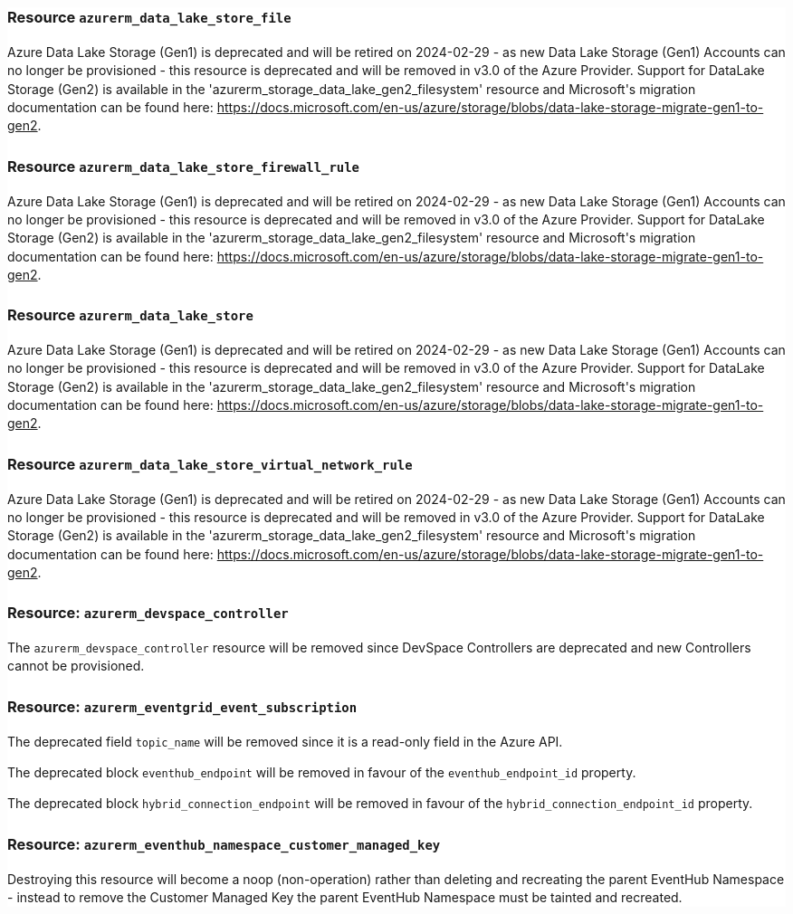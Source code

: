 ### Resource `azurerm_data_lake_store_file`

Azure Data Lake Storage (Gen1) is deprecated and will be retired on 2024-02-29 - as new Data Lake Storage (Gen1) Accounts can no longer be provisioned - this resource is deprecated and will be removed in v3.0 of the Azure Provider. Support for DataLake Storage (Gen2) is available in the 'azurerm_storage_data_lake_gen2_filesystem' resource and Microsoft's migration documentation can be found here: https://docs.microsoft.com/en-us/azure/storage/blobs/data-lake-storage-migrate-gen1-to-gen2.

### Resource `azurerm_data_lake_store_firewall_rule`

Azure Data Lake Storage (Gen1) is deprecated and will be retired on 2024-02-29 - as new Data Lake Storage (Gen1) Accounts can no longer be provisioned - this resource is deprecated and will be removed in v3.0 of the Azure Provider. Support for DataLake Storage (Gen2) is available in the 'azurerm_storage_data_lake_gen2_filesystem' resource and Microsoft's migration documentation can be found here: https://docs.microsoft.com/en-us/azure/storage/blobs/data-lake-storage-migrate-gen1-to-gen2.

### Resource `azurerm_data_lake_store`

Azure Data Lake Storage (Gen1) is deprecated and will be retired on 2024-02-29 - as new Data Lake Storage (Gen1) Accounts can no longer be provisioned - this resource is deprecated and will be removed in v3.0 of the Azure Provider. Support for DataLake Storage (Gen2) is available in the 'azurerm_storage_data_lake_gen2_filesystem' resource and Microsoft's migration documentation can be found here: https://docs.microsoft.com/en-us/azure/storage/blobs/data-lake-storage-migrate-gen1-to-gen2.

### Resource `azurerm_data_lake_store_virtual_network_rule`

Azure Data Lake Storage (Gen1) is deprecated and will be retired on 2024-02-29 - as new Data Lake Storage (Gen1) Accounts can no longer be provisioned - this resource is deprecated and will be removed in v3.0 of the Azure Provider. Support for DataLake Storage (Gen2) is available in the 'azurerm_storage_data_lake_gen2_filesystem' resource and Microsoft's migration documentation can be found here: https://docs.microsoft.com/en-us/azure/storage/blobs/data-lake-storage-migrate-gen1-to-gen2.

### Resource: `azurerm_devspace_controller`

The `azurerm_devspace_controller` resource will be removed since DevSpace Controllers are deprecated and new Controllers cannot be provisioned. 

### Resource: `azurerm_eventgrid_event_subscription`

The deprecated field `topic_name` will be removed since it is a read-only field in the Azure API.

The deprecated block `eventhub_endpoint` will be removed in favour of the `eventhub_endpoint_id` property.

The deprecated block `hybrid_connection_endpoint` will be removed in favour of the `hybrid_connection_endpoint_id` property.

### Resource: `azurerm_eventhub_namespace_customer_managed_key`

Destroying this resource will become a noop (non-operation) rather than deleting and recreating the parent EventHub Namespace - instead to remove the Customer Managed Key the parent EventHub Namespace must be tainted and recreated.
